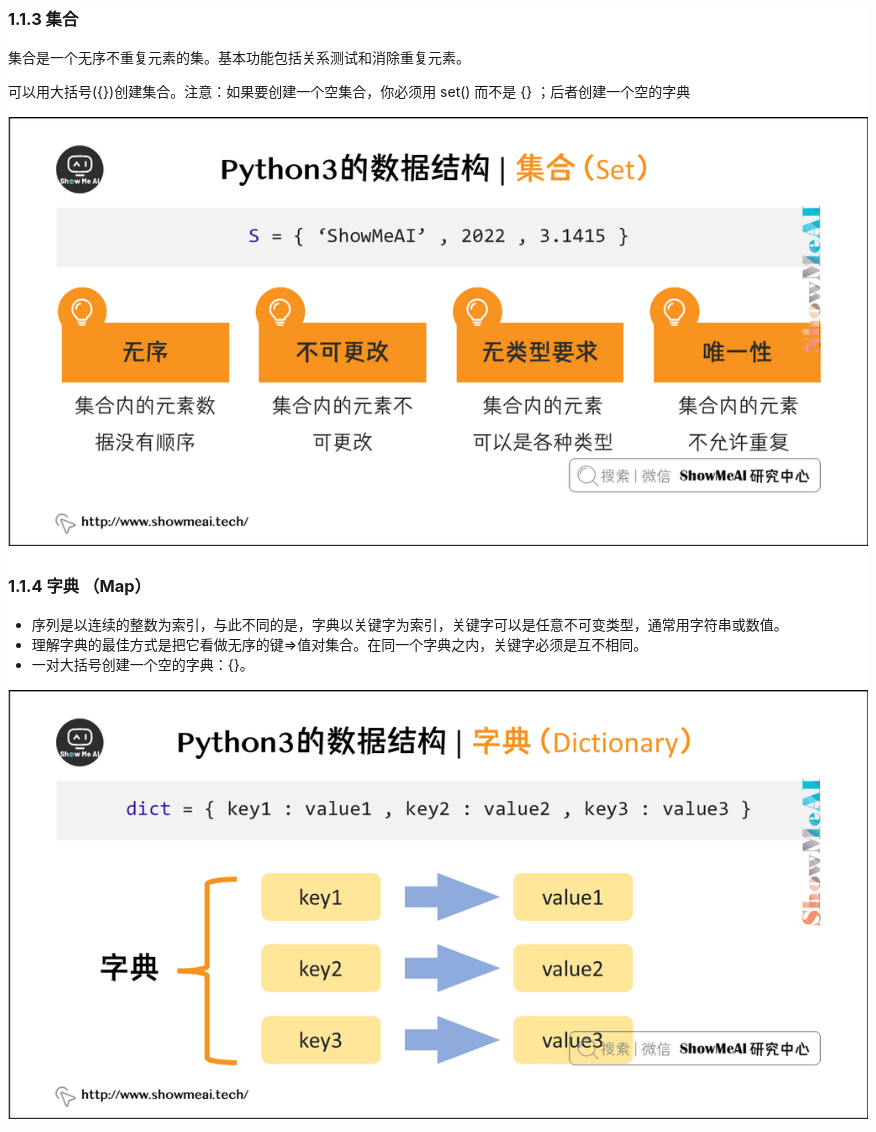 ### 1.1.3 集合

集合是一个无序不重复元素的集。基本功能包括关系测试和消除重复元素。

可以用大括号({})创建集合。注意：如果要创建一个空集合，你必须用 set() 而不是 {} ；后者创建一个空的字典

![Python3的数据结构 | 集合（Set）](images/27f821473a354c1e849c58a25be9c619.png)

### 1.1.4 字典 （Map）

- 序列是以连续的整数为索引，与此不同的是，字典以关键字为索引，关键字可以是任意不可变类型，通常用字符串或数值。
- 理解字典的最佳方式是把它看做无序的键=>值对集合。在同一个字典之内，关键字必须是互不相同。
- 一对大括号创建一个空的字典：{}。

![Python3的数据结构 | 字典（Dictionary）](images/05323d8be712426d91ed3d1c6c2d54ea.png)
